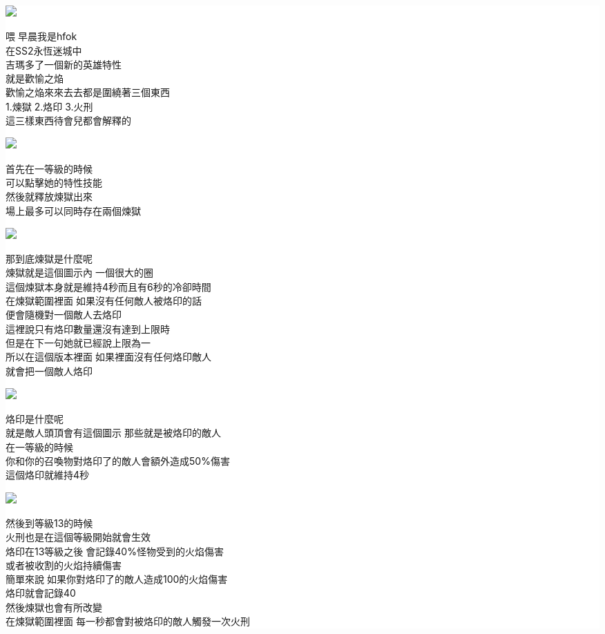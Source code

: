 ![](post_assets/1-1-1024x576.jpg)  

  
喂 早晨我是hfok  
在SS2永恆迷城中  
吉瑪多了一個新的英雄特性  
就是歡愉之焔  
歡愉之焔來來去去都是圍繞著三個東西  
1.煉獄 2.烙印 3.火刑  
這三樣東西待會兒都會解釋的  

  
![](post_assets/2-5-1024x310.png)  

  
首先在一等級的時候  
可以點擊她的特性技能  
然後就釋放煉獄出來  
場上最多可以同時存在兩個煉獄  

  
![](post_assets/3-5.png)  

  
那到底煉獄是什麼呢  
煉獄就是這個圖示內 一個很大的圈  
這個煉獄本身就是維持4秒而且有6秒的冷卻時間  
在煉獄範圍裡面 如果沒有任何敵人被烙印的話  
便會隨機對一個敵人去烙印  
這裡說只有烙印數量還沒有達到上限時  
但是在下一句她就已經說上限為一  
所以在這個版本裡面 如果裡面沒有任何烙印敵人  
就會把一個敵人烙印  

  
![](post_assets/4-6.png)  

  
烙印是什麼呢  
就是敵人頭頂會有這個圖示 那些就是被烙印的敵人  
在一等級的時候  
你和你的召喚物對烙印了的敵人會額外造成50%傷害  
這個烙印就維持4秒  

  
![](post_assets/5-4-300x169.png)  

  
然後到等級13的時候  
火刑也是在這個等級開始就會生效  
烙印在13等級之後 會記錄40%怪物受到的火焰傷害  
或者被收割的火焰持續傷害  
簡單來說 如果你對烙印了的敵人造成100的火焰傷害  
烙印就會記錄40  
然後煉獄也會有所改變  
在煉獄範圍裡面 每一秒都會對被烙印的敵人觸發一次火刑  
